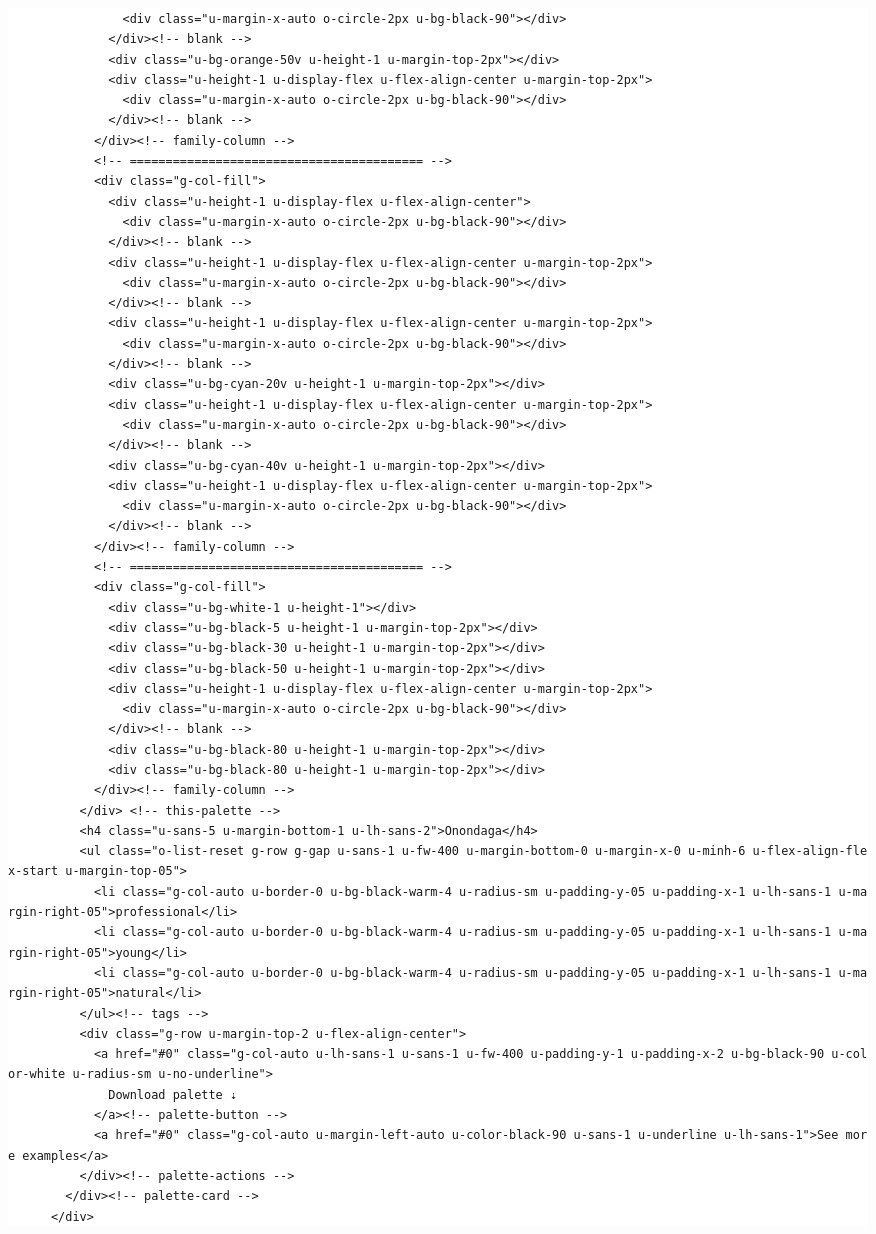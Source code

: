                     <div class="u-margin-x-auto o-circle-2px u-bg-black-90"></div>
                  </div><!-- blank -->
                  <div class="u-bg-orange-50v u-height-1 u-margin-top-2px"></div>
                  <div class="u-height-1 u-display-flex u-flex-align-center u-margin-top-2px">
                    <div class="u-margin-x-auto o-circle-2px u-bg-black-90"></div>
                  </div><!-- blank -->
                </div><!-- family-column -->
                <!-- ========================================= -->
                <div class="g-col-fill">
                  <div class="u-height-1 u-display-flex u-flex-align-center">
                    <div class="u-margin-x-auto o-circle-2px u-bg-black-90"></div>
                  </div><!-- blank -->
                  <div class="u-height-1 u-display-flex u-flex-align-center u-margin-top-2px">
                    <div class="u-margin-x-auto o-circle-2px u-bg-black-90"></div>
                  </div><!-- blank -->
                  <div class="u-height-1 u-display-flex u-flex-align-center u-margin-top-2px">
                    <div class="u-margin-x-auto o-circle-2px u-bg-black-90"></div>
                  </div><!-- blank -->
                  <div class="u-bg-cyan-20v u-height-1 u-margin-top-2px"></div>
                  <div class="u-height-1 u-display-flex u-flex-align-center u-margin-top-2px">
                    <div class="u-margin-x-auto o-circle-2px u-bg-black-90"></div>
                  </div><!-- blank -->
                  <div class="u-bg-cyan-40v u-height-1 u-margin-top-2px"></div>
                  <div class="u-height-1 u-display-flex u-flex-align-center u-margin-top-2px">
                    <div class="u-margin-x-auto o-circle-2px u-bg-black-90"></div>
                  </div><!-- blank -->
                </div><!-- family-column -->
                <!-- ========================================= -->
                <div class="g-col-fill">
                  <div class="u-bg-white-1 u-height-1"></div>
                  <div class="u-bg-black-5 u-height-1 u-margin-top-2px"></div>
                  <div class="u-bg-black-30 u-height-1 u-margin-top-2px"></div>
                  <div class="u-bg-black-50 u-height-1 u-margin-top-2px"></div>
                  <div class="u-height-1 u-display-flex u-flex-align-center u-margin-top-2px">
                    <div class="u-margin-x-auto o-circle-2px u-bg-black-90"></div>
                  </div><!-- blank -->
                  <div class="u-bg-black-80 u-height-1 u-margin-top-2px"></div>
                  <div class="u-bg-black-80 u-height-1 u-margin-top-2px"></div>
                </div><!-- family-column -->
              </div> <!-- this-palette -->
              <h4 class="u-sans-5 u-margin-bottom-1 u-lh-sans-2">Onondaga</h4>
              <ul class="o-list-reset g-row g-gap u-sans-1 u-fw-400 u-margin-bottom-0 u-margin-x-0 u-minh-6 u-flex-align-flex-start u-margin-top-05">
                <li class="g-col-auto u-border-0 u-bg-black-warm-4 u-radius-sm u-padding-y-05 u-padding-x-1 u-lh-sans-1 u-margin-right-05">professional</li>
                <li class="g-col-auto u-border-0 u-bg-black-warm-4 u-radius-sm u-padding-y-05 u-padding-x-1 u-lh-sans-1 u-margin-right-05">young</li>
                <li class="g-col-auto u-border-0 u-bg-black-warm-4 u-radius-sm u-padding-y-05 u-padding-x-1 u-lh-sans-1 u-margin-right-05">natural</li>
              </ul><!-- tags -->
              <div class="g-row u-margin-top-2 u-flex-align-center">
                <a href="#0" class="g-col-auto u-lh-sans-1 u-sans-1 u-fw-400 u-padding-y-1 u-padding-x-2 u-bg-black-90 u-color-white u-radius-sm u-no-underline">
                  Download palette ⇣
                </a><!-- palette-button -->
                <a href="#0" class="g-col-auto u-margin-left-auto u-color-black-90 u-sans-1 u-underline u-lh-sans-1">See more examples</a>
              </div><!-- palette-actions -->
            </div><!-- palette-card -->
          </div>
